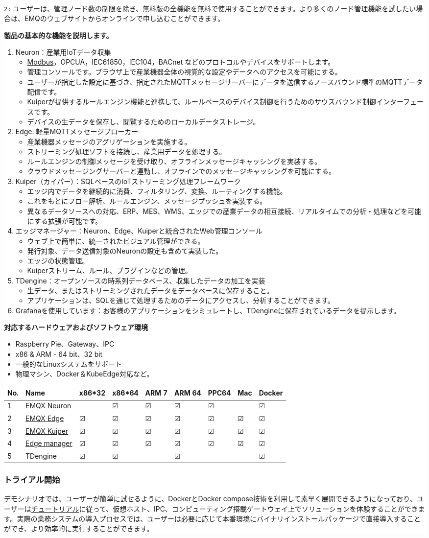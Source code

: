 `2:` ユーザーは、管理ノード数の制限を除き、無料版の全機能を無料で使用することができます。より多くのノード管理機能を試したい場合は、EMQのウェブサイトからオンラインで申し込むことができます。

**製品の基本的な機能を説明します。**

1. Neuron：産業用IoTデータ収集
   - [Modbus](https://www.emqx.com/en/blog/building-modbus-based-iiot-app-with-neuron)，OPCUA，IEC61850，IEC104，BACnet などのプロトコルやデバイスをサポートします。
   - 管理コンソールです。ブラウザ上で産業機器全体の視覚的な設定やデータへのアクセスを可能にする。
   - ユーザーが指定した設定に基づき、指定されたMQTTメッセージサーバーにデータを送信するノースバウンド標準のMQTTデータ配信です。
   - Kuiperが提供するルールエンジン機能と連携して、ルールベースのデバイス制御を行うためのサウスバウンド制御インターフェースです。
   - デバイスの生データを保存し、閲覧するためのローカルデータストレージ。
2. Edge: 軽量MQTTメッセージブローカー
   - 産業機器メッセージのアグリゲーションを実施する。
   - ストリーミング処理ソフトを接続し、産業用データを処理する。
   - ルールエンジンの制御メッセージを受け取り、オフラインメッセージキャッシングを実装する。
   - クラウドメッセージングサーバーと連動し、オフラインでのメッセージキャッシングを可能にする。
3. Kuiper（カイパー）：SQLベースのIoTストリーミング処理フレームワーク
   - エッジ内でデータを継続的に消費、フィルタリング、変換、ルーティングする機能。
   - これをもとにフロー解析、ルールエンジン、メッセージプッシュを実装する。
   - 異なるデータソースへの対応、ERP、MES、WMS、エッジでの産業データの相互接続、リアルタイムでの分析・処理などを可能にする拡張が可能です。
4. エッジマネージャー：Neuron、Edge、Kuiperと統合されたWeb管理コンソール
   - ウェブ上で簡単に、統一されたビジュアル管理ができる。
   - 発行対象、データ送信対象のNeuronの設定も含めて実装した。
   - エッジの状態管理。
   - Kuiperストリーム、ルール、プラグインなどの管理。
5. TDengine：オープンソースの時系列データベース、収集したデータの加工を実装
   - 生データ、またはストリーミングされたデータをデータベースに保存すること。
   - アプリケーションは、SQLを通じて処理するためのデータにアクセスし、分析することができます。
6. Grafanaを使用しています：お客様のアプリケーションをシミュレートし、TDengineに保存されているデータを提示します。



**対応するハードウェアおよびソフトウェア環境**

- Raspberry Pie、Gateway、IPC 
- x86 & ARM - 64 bit、32 bit
- 一般的なLinuxシステムをサポート
- 物理マシン、Docker＆KubeEdge対応など。

| No.  | Name                                                       | x86*32 | x86*64 | ARM 7 | ARM 64 | PPC64 | Mac  | Docker |
| :--- | :--------------------------------------------------------- | :----- | :----- | :---- | :----- | :---- | :--- | :----- |
| 1    | [EMQX Neuron](https://www.emqx.com/en/products/neuronex)        |        | ☑      | ☑     | ☑      | ☑     |      | ☑      |
| 2    | [EMQX Edge](https://www.emqx.com/en/products/emqx)            | ☑      | ☑      | ☑     | ☑      | ☑     | ☑    | ☑      |
| 3    | [EMQX Kuiper](https://github.com/lf-edge/ekuiper)        | ☑      | ☑      | ☑     | ☑      | ☑     | ☑    | ☑      |
| 4    | [Edge manager](https://hub.docker.com/r/emqx/edge-manager) | ☑      | ☑      | ☑     | ☑      | ☑     | ☑    | ☑      |
| 5    | TDengine                                                   | ☑      | ☑      |       | ☑      |       |      | ☑      |

### トライアル開始

デモシナリオでは、ユーザーが簡単に試せるように、DockerとDocker compose技術を利用して素早く展開できるようになっており、ユーザーは[チュートリアル](https://github.com/emqx/edge-stack/blob/master/developer-scripts/README.md)に従って、仮想ホスト、IPC、コンピューティング搭載ゲートウェイ上でソリューションを体験することができます。実際の業務システムの導入プロセスでは、ユーザーは必要に応じて本番環境にバイナリインストールパッケージで直接導入することができ、より効率的に実行することができます。
